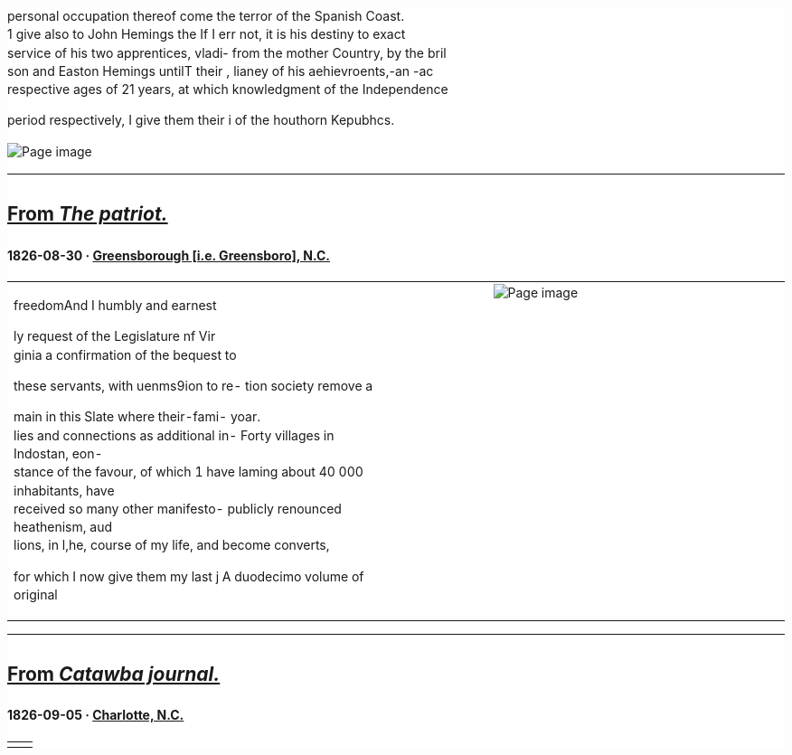 personal occupation thereof come the terror of the Spanish Coast.  
1 give also to John Hemings the If I err not, it is his destiny to exact  
service of his two apprentices, vladi- from the mother Country, by the bril­  
son and Easton Hemings untilT their , lianey of his aehievroents,-an -ac  
respective ages of 21 years, at which knowledgment of the Independence  
  
period respectively, I give them their i of the houthorn Kepubhcs.
</td><td style="width: 50%; max-height: 75%; margin: auto; display: block;">
<img alt="Page image" src="https://newspapers.digitalnc.org/images/iiif/batch_ncu_GreenPat19n_ver01%2Fdata%2F1826083001%2F0063.jp2/pct:5.736467543670477,37.42031737420317,63.70498166918266,57.059541570595414/!600,600/0/default.jpg"/>
</td>
</tr></table>

---

## [From _The patriot._](https://newspapers.digitalnc.org/lccn/sn91068359/1826-08-30/ed-1/seq-2/)

#### 1826-08-30 &middot; [Greensborough [i.e. Greensboro], N.C.](http://dbpedia.org/resource/Greensboro%2C_North_Carolina)

<table style="width: 100%;"><tr><td style="width: 50%">

  
  
freedomAnd I humbly and earnest  
  
ly request of the Legislature nf Vir­  
ginia a confirmation of the bequest to  
  
these servants, with uenms9ion to re- tion society remove a  
  
main in this Slate where their-fami- yoar.  
lies and connections as additional in- Forty villages in Indostan, eon-  
stance of the favour, of which 1 have laming about 40 000 inhabitants, have  
received so many other manifesto- publicly renounced heathenism, aud  
lions, in l,he, course of my life, and become converts,  
  
for which I now give them my last j A duodecimo volume of original
</td><td style="width: 50%; max-height: 75%; margin: auto; display: block;">
<img alt="Page image" src="https://newspapers.digitalnc.org/images/iiif/batch_ncu_GreenPat19n_ver01%2Fdata%2F1826083001%2F0063.jp2/pct:27.3452663359931,79.83181879831818,41.902091869743366,8.30055608300556/!600,600/0/default.jpg"/>
</td>
</tr></table>

---

## [From _Catawba journal._](https://newspapers.digitalnc.org/lccn/sn84020710/1826-09-05/ed-1/seq-3/)

#### 1826-09-05 &middot; [Charlotte, N.C.](http://dbpedia.org/resource/Charlotte%2C_North_Carolina)

<table style="width: 100%;"><tr><td style="width: 50%">
